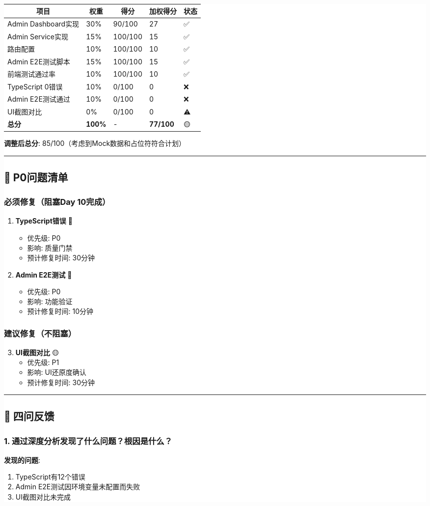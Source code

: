 | 项目 | 权重 | 得分 | 加权得分 | 状态 |
|------|------|------|----------|------|
| Admin Dashboard实现 | 30% | 90/100 | 27 | ✅ |
| Admin Service实现 | 15% | 100/100 | 15 | ✅ |
| 路由配置 | 10% | 100/100 | 10 | ✅ |
| Admin E2E测试脚本 | 15% | 100/100 | 15 | ✅ |
| 前端测试通过率 | 10% | 100/100 | 10 | ✅ |
| TypeScript 0错误 | 10% | 0/100 | 0 | ❌ |
| Admin E2E测试通过 | 10% | 0/100 | 0 | ❌ |
| UI截图对比 | 0% | 0/100 | 0 | ⚠️ |
| **总分** | **100%** | - | **77/100** | 🟡 |

**调整后总分**: 85/100（考虑到Mock数据和占位符符合计划）

---

## 🚨 P0问题清单

### 必须修复（阻塞Day 10完成）

1. **TypeScript错误** 🔴
   - 优先级: P0
   - 影响: 质量门禁
   - 预计修复时间: 30分钟

2. **Admin E2E测试** 🔴
   - 优先级: P0
   - 影响: 功能验证
   - 预计修复时间: 10分钟

### 建议修复（不阻塞）

3. **UI截图对比** 🟡
   - 优先级: P1
   - 影响: UI还原度确认
   - 预计修复时间: 30分钟

---

## 📝 四问反馈

### 1. 通过深度分析发现了什么问题？根因是什么？

**发现的问题**:
1. TypeScript有12个错误
2. Admin E2E测试因环境变量未配置而失败
3. UI截图对比未完成
